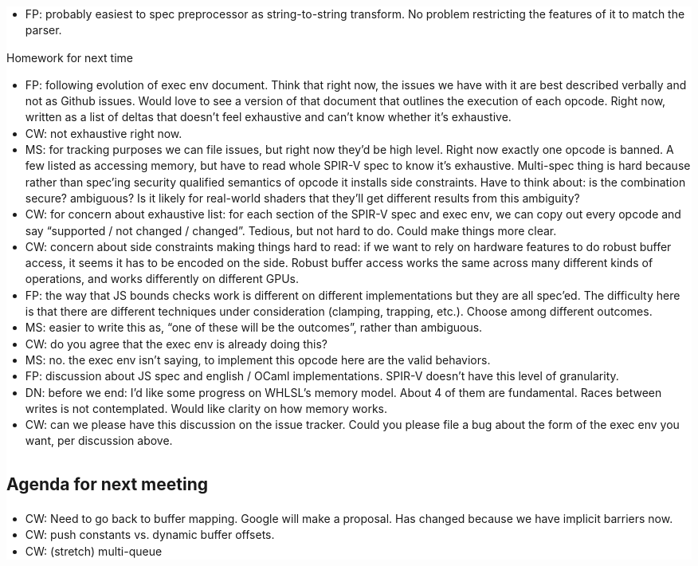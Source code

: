 * FP: probably easiest to spec preprocessor as string-to-string transform. No problem restricting the features of it to match the parser.

Homework for next time



* FP: following evolution of exec env document. Think that right now, the issues we have with it are best described verbally and not as Github issues. Would love to see a version of that document that outlines the execution of each opcode. Right now, written as a list of deltas that doesn’t feel exhaustive and can’t know whether it’s exhaustive.
* CW: not exhaustive right now.
* MS: for tracking purposes we can file issues, but right now they’d be high level. Right now exactly one opcode is banned. A few listed as accessing memory, but have to read whole SPIR-V spec to know it’s exhaustive. Multi-spec thing is hard because rather than spec’ing security qualified semantics of opcode it installs side constraints. Have to think about: is the combination secure? ambiguous? Is it likely for real-world shaders that they’ll get different results from this ambiguity?
* CW: for concern about exhaustive list: for each section of the SPIR-V spec and exec env, we can copy out every opcode and say “supported / not changed / changed”. Tedious, but not hard to do. Could make things more clear.
* CW: concern about side constraints making things hard to read: if we want to rely on hardware features to do robust buffer access, it seems it has to be encoded on the side. Robust buffer access works the same across many different kinds of operations, and works differently on different GPUs.
* FP: the way that JS bounds checks work is different on different implementations but they are all spec’ed. The difficulty here is that there are different techniques under consideration (clamping, trapping, etc.). Choose among different outcomes.
* MS: easier to write this as, “one of these will be the outcomes”, rather than ambiguous.
* CW: do you agree that the exec env is already doing this?
* MS: no. the exec env isn’t saying, to implement this opcode here are the valid behaviors.
* FP: discussion about JS spec and english / OCaml implementations. SPIR-V doesn’t have this level of granularity.
* DN: before we end: I’d like some progress on WHLSL’s memory model. About 4 of them are fundamental. Races between writes is not contemplated. Would like clarity on how memory works.
* CW: can we please have this discussion on the issue tracker. Could you please file a bug about the form of the exec env you want, per discussion above.


## Agenda for next meeting



* CW: Need to go back to buffer mapping. Google will make a proposal. Has changed because we have implicit barriers now.
* CW: push constants vs. dynamic buffer offsets.
* CW: (stretch) multi-queue